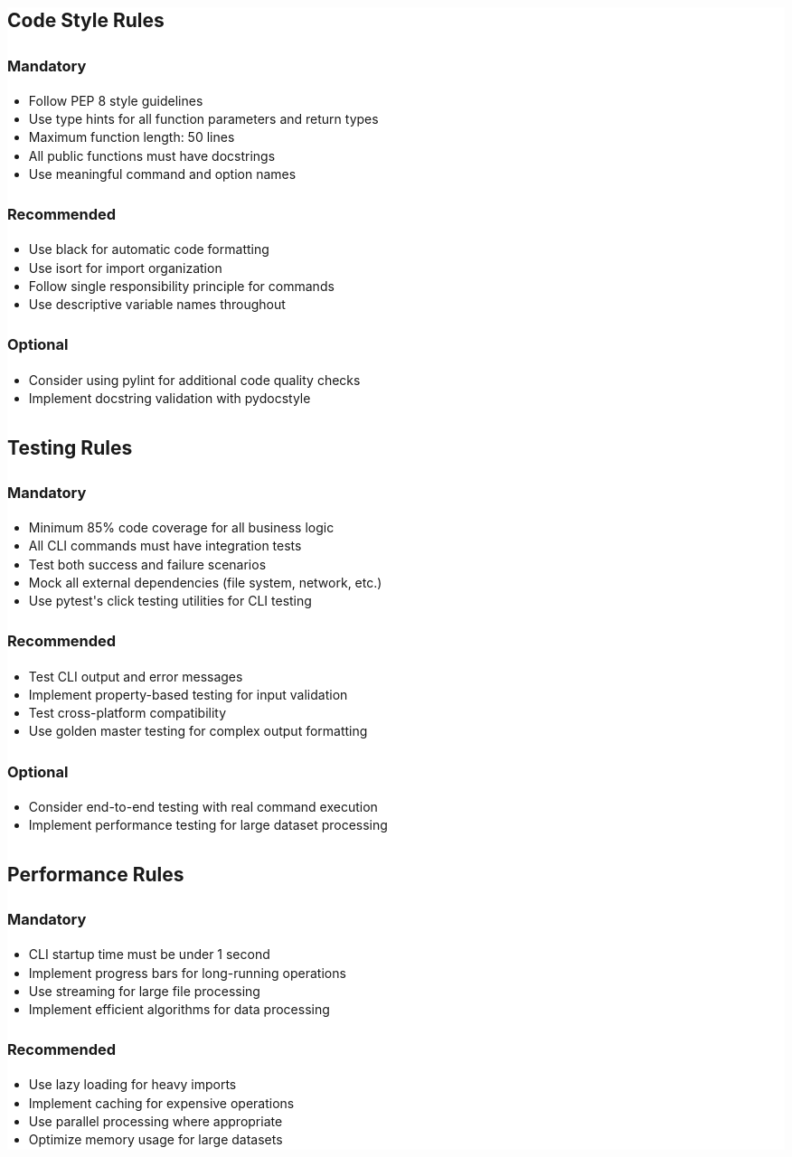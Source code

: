 ## Code Style Rules

### Mandatory
- Follow PEP 8 style guidelines
- Use type hints for all function parameters and return types
- Maximum function length: 50 lines
- All public functions must have docstrings
- Use meaningful command and option names

### Recommended
- Use black for automatic code formatting
- Use isort for import organization
- Follow single responsibility principle for commands
- Use descriptive variable names throughout

### Optional
- Consider using pylint for additional code quality checks
- Implement docstring validation with pydocstyle

## Testing Rules

### Mandatory
- Minimum 85% code coverage for all business logic
- All CLI commands must have integration tests
- Test both success and failure scenarios
- Mock all external dependencies (file system, network, etc.)
- Use pytest's click testing utilities for CLI testing

### Recommended
- Test CLI output and error messages
- Implement property-based testing for input validation
- Test cross-platform compatibility
- Use golden master testing for complex output formatting

### Optional
- Consider end-to-end testing with real command execution
- Implement performance testing for large dataset processing

## Performance Rules

### Mandatory
- CLI startup time must be under 1 second
- Implement progress bars for long-running operations
- Use streaming for large file processing
- Implement efficient algorithms for data processing

### Recommended
- Use lazy loading for heavy imports
- Implement caching for expensive operations
- Use parallel processing where appropriate
- Optimize memory usage for large datasets
